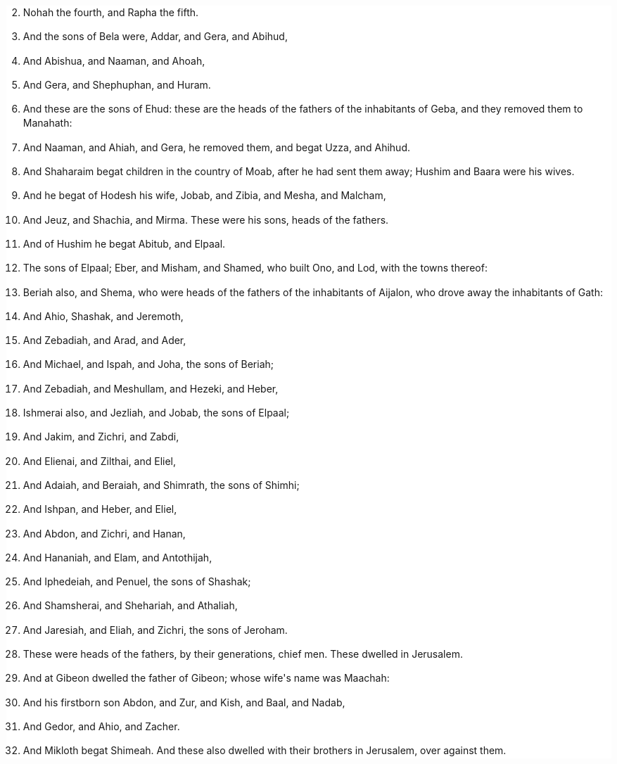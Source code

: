 2. Nohah the fourth, and Rapha the fifth.

3. And the sons of Bela were, Addar, and Gera, and Abihud,

4. And Abishua, and Naaman, and Ahoah,

5. And Gera, and Shephuphan, and Huram.

6. And these are the sons of Ehud: these are the heads of the fathers of the inhabitants of Geba, and they removed them to Manahath:

7. And Naaman, and Ahiah, and Gera, he removed them, and begat Uzza, and Ahihud.

8. And Shaharaim begat children in the country of Moab, after he had sent them away; Hushim and Baara were his wives.

9. And he begat of Hodesh his wife, Jobab, and Zibia, and Mesha, and Malcham,

10. And Jeuz, and Shachia, and Mirma. These were his sons, heads of the fathers.

11. And of Hushim he begat Abitub, and Elpaal.

12. The sons of Elpaal; Eber, and Misham, and Shamed, who built Ono, and Lod, with the towns thereof:

13. Beriah also, and Shema, who were heads of the fathers of the inhabitants of Aijalon, who drove away the inhabitants of Gath:

14. And Ahio, Shashak, and Jeremoth,

15. And Zebadiah, and Arad, and Ader,

16. And Michael, and Ispah, and Joha, the sons of Beriah;

17. And Zebadiah, and Meshullam, and Hezeki, and Heber,

18. Ishmerai also, and Jezliah, and Jobab, the sons of Elpaal;

19. And Jakim, and Zichri, and Zabdi,

20. And Elienai, and Zilthai, and Eliel,

21. And Adaiah, and Beraiah, and Shimrath, the sons of Shimhi;

22. And Ishpan, and Heber, and Eliel,

23. And Abdon, and Zichri, and Hanan,

24. And Hananiah, and Elam, and Antothijah,

25. And Iphedeiah, and Penuel, the sons of Shashak;

26. And Shamsherai, and Shehariah, and Athaliah,

27. And Jaresiah, and Eliah, and Zichri, the sons of Jeroham.

28. These were heads of the fathers, by their generations, chief men.  These dwelled in Jerusalem.

29. And at Gibeon dwelled the father of Gibeon; whose wife's name was Maachah:

30. And his firstborn son Abdon, and Zur, and Kish, and Baal, and Nadab,

31. And Gedor, and Ahio, and Zacher.

32. And Mikloth begat Shimeah. And these also dwelled with their brothers in Jerusalem, over against them.
